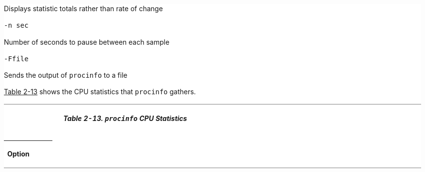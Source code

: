 </td>

<td class="docTableCell" align="left" valign="top">

Displays statistic totals rather than rate of change

</td>

</tr>

<tr>

<td class="docTableCell" align="left" valign="top">

<tt>-n sec</tt>

</td>

<td class="docTableCell" align="left" valign="top">

Number of seconds to pause between each sample

</td>

</tr>

<tr>

<td class="docTableCell" align="left" valign="top">

<tt>-Ffile</tt>

</td>

<td class="docTableCell" align="left" valign="top">

Sends the output of <tt>procinfo</tt> to a file

</td>

</tr>

</tbody>

</table>

[Table 2-13](ch02lev1sec2.html#ch02table13) shows the CPU statistics that <tt>procinfo</tt> <a name="iddle0238"></a><a name="iddle0239"></a><a name="iddle0240"></a><a name="iddle0241"></a>gathers.

<a name="ch02table13"></a>

<table cellspacing="0" frame="hsides" rules="none" cellpadding="5"><caption>

##### Table 2-13\. <span class="docEmphasis"><tt>procinfo</tt></span> CPU Statistics

</caption><colgroup><col width="100"><col width="400"></colgroup>

<thead>

<tr>

<th class="thead" scope="col" align="left" valign="top">

<a name="iddle0242"></a><a name="iddle0243"></a><a name="iddle0244"></a>Option
